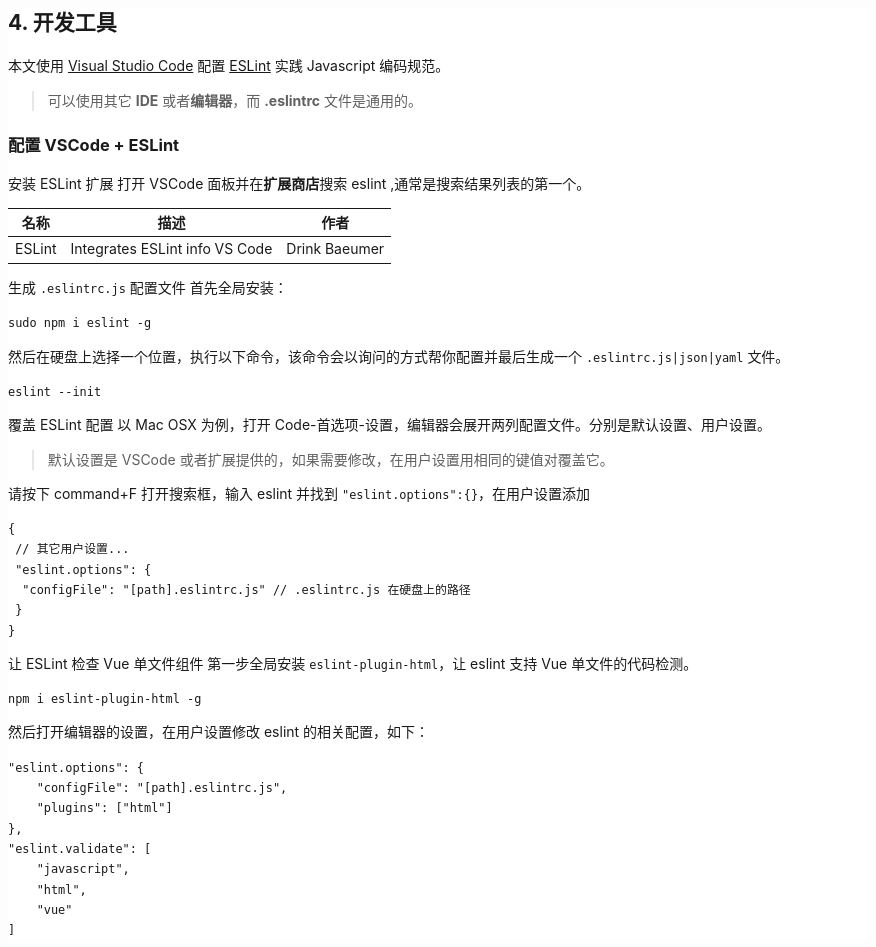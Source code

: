 ## 4. 开发工具

本文使用 [Visual Studio Code](https://code.visualstudio.com/) 配置 [ESLint](https://eslint.org/) 实践 Javascript 编码规范。
>可以使用其它 **IDE** 或者**编辑器**，而 **.eslintrc** 文件是通用的。

### 配置 VSCode + ESLint

安装 ESLint 扩展
打开 VSCode 面板并在**扩展商店**搜索 eslint ,通常是搜索结果列表的第一个。

名称|描述|作者
----|----|----
ESLint|Integrates ESLint info VS Code|Drink Baeumer

生成 `.eslintrc.js` 配置文件
首先全局安装：
```
sudo npm i eslint -g
```

然后在硬盘上选择一个位置，执行以下命令，该命令会以询问的方式帮你配置并最后生成一个 `.eslintrc.js|json|yaml` 文件。
```
eslint --init
```

覆盖 ESLint 配置
以 Mac OSX 为例，打开 Code-首选项-设置，编辑器会展开两列配置文件。分别是默认设置、用户设置。
>默认设置是 VSCode 或者扩展提供的，如果需要修改，在用户设置用相同的键值对覆盖它。

请按下 command+F 打开搜索框，输入 eslint 并找到 `"eslint.options":{}`，在用户设置添加
```
{
 // 其它用户设置...
 "eslint.options": {
  "configFile": "[path].eslintrc.js" // .eslintrc.js 在硬盘上的路径
 }
}
```

让 ESLint 检查 Vue 单文件组件
第一步全局安装 `eslint-plugin-html`，让 eslint 支持 Vue 单文件的代码检测。
```
npm i eslint-plugin-html -g
```

然后打开编辑器的设置，在用户设置修改 eslint 的相关配置，如下：
```
"eslint.options": {
    "configFile": "[path].eslintrc.js",
    "plugins": ["html"]
},
"eslint.validate": [
    "javascript",
    "html",
    "vue"
]
```